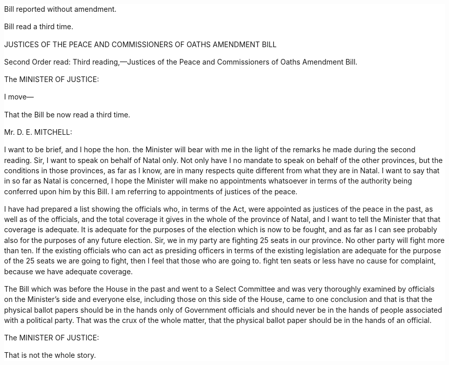 <p>Bill reported without amendment.</p>

<p>Bill read a third time.</p>

</debateSection>

<debateSection name="#justices_of_the_peace_and_commissioners_of_oaths_amendment_bill">

<heading>JUSTICES OF THE PEACE AND COMMISSIONERS OF OATHS AMENDMENT BILL</heading>

<summary>Second Order read: Third reading,&#x2014;Justices of the Peace and Commissioners of Oaths Amendment Bill.</summary>

<speech by="#minister_of_justice">

<from>The <person refersTo="hansard_za">MINISTER OF JUSTICE</person>:</from>

<p>I move&#x2014;</p>

<block name="quote">That the Bill be now read a third time.</block>

</speech>

<speech by="#mitchell">

<from>Mr. <person refersTo="hansard_za">D. E. MITCHELL</person>:</from>

<p>I want to be brief, and I hope the hon. the Minister will bear with me in the light of the remarks he made during the second reading. Sir, I want to speak on behalf of Natal only. Not only have I no mandate to speak on behalf of the other provinces, but the conditions in those provinces, as far as I know, are in many respects quite different from what they are in Natal. I want to say that in so far as Natal is concerned, I hope the Minister will make no appointments whatsoever in terms of the authority being conferred upon him by this Bill. I am referring to appointments of justices of the peace.</p>

<p>I have had prepared a list showing the officials who, in terms of the Act, were appointed as justices of the peace in the past, as well as of the officials, and the total coverage it gives in the whole of the province of Natal, and I want to tell the Minister that that coverage is adequate. It is adequate for the purposes of the election which is now to be fought, and as far as I can see probably also for the purposes of any future election. Sir, we in my party are fighting 25 seats in our province. No other party will fight more than ten. If the existing officials who can act as presiding officers in terms of the existing legislation are adequate for the purpose of the 25 seats we are going to fight, then I feel that those who are going to. fight ten seats or less have no cause for complaint, because we have adequate coverage.</p>

<p>The Bill which was before the House in the past and went to a Select Committee and was very thoroughly examined by officials on the Minister&#x2019;s side and everyone else, including those on this side of the House, came to one conclusion and that is that the physical ballot papers should be in the hands only of Government officials and should never be in the hands of people associated with a political party. That was the crux of the whole matter, that the physical ballot paper should be in the hands of an official.</p>

</speech>

<speech by="#minister_of_justice">

<from>The <person refersTo="hansard_za">MINISTER OF JUSTICE</person>:</from>

<p>That is not the whole story.</p>
